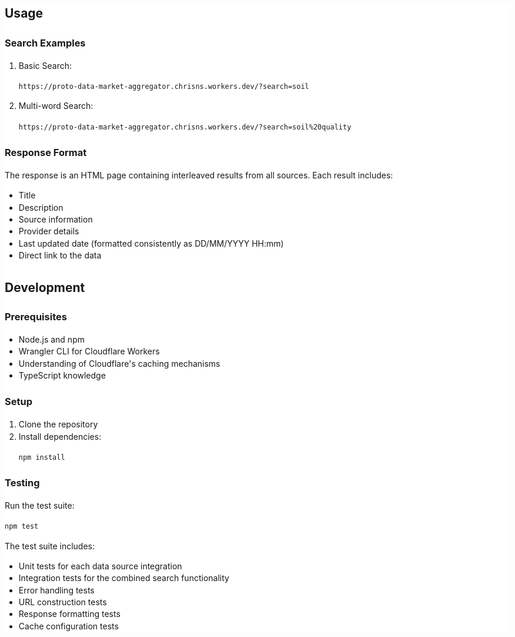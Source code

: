 ## Usage

### Search Examples

1. Basic Search:
   ```
   https://proto-data-market-aggregator.chrisns.workers.dev/?search=soil
   ```

2. Multi-word Search:
   ```
   https://proto-data-market-aggregator.chrisns.workers.dev/?search=soil%20quality
   ```

### Response Format

The response is an HTML page containing interleaved results from all sources. Each result includes:
- Title
- Description
- Source information
- Provider details
- Last updated date (formatted consistently as DD/MM/YYYY HH:mm)
- Direct link to the data

## Development

### Prerequisites
- Node.js and npm
- Wrangler CLI for Cloudflare Workers
- Understanding of Cloudflare's caching mechanisms
- TypeScript knowledge

### Setup
1. Clone the repository
2. Install dependencies:
   ```bash
   npm install
   ```

### Testing
Run the test suite:
```bash
npm test
```

The test suite includes:
- Unit tests for each data source integration
- Integration tests for the combined search functionality
- Error handling tests
- URL construction tests
- Response formatting tests
- Cache configuration tests
